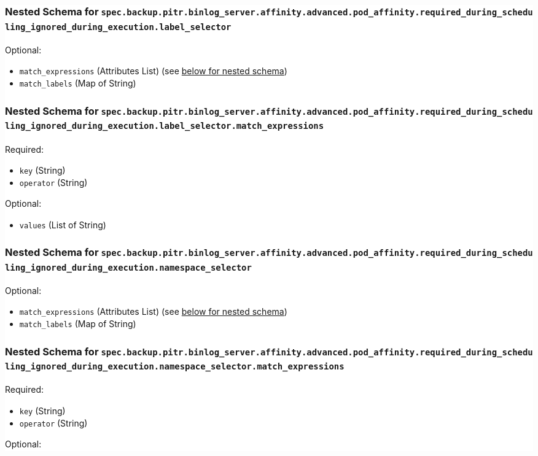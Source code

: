 <a id="nestedatt--spec--backup--pitr--binlog_server--affinity--advanced--pod_affinity--required_during_scheduling_ignored_during_execution--label_selector"></a>
### Nested Schema for `spec.backup.pitr.binlog_server.affinity.advanced.pod_affinity.required_during_scheduling_ignored_during_execution.label_selector`

Optional:

- `match_expressions` (Attributes List) (see [below for nested schema](#nestedatt--spec--backup--pitr--binlog_server--affinity--advanced--pod_affinity--required_during_scheduling_ignored_during_execution--label_selector--match_expressions))
- `match_labels` (Map of String)

<a id="nestedatt--spec--backup--pitr--binlog_server--affinity--advanced--pod_affinity--required_during_scheduling_ignored_during_execution--label_selector--match_expressions"></a>
### Nested Schema for `spec.backup.pitr.binlog_server.affinity.advanced.pod_affinity.required_during_scheduling_ignored_during_execution.label_selector.match_expressions`

Required:

- `key` (String)
- `operator` (String)

Optional:

- `values` (List of String)



<a id="nestedatt--spec--backup--pitr--binlog_server--affinity--advanced--pod_affinity--required_during_scheduling_ignored_during_execution--namespace_selector"></a>
### Nested Schema for `spec.backup.pitr.binlog_server.affinity.advanced.pod_affinity.required_during_scheduling_ignored_during_execution.namespace_selector`

Optional:

- `match_expressions` (Attributes List) (see [below for nested schema](#nestedatt--spec--backup--pitr--binlog_server--affinity--advanced--pod_affinity--required_during_scheduling_ignored_during_execution--namespace_selector--match_expressions))
- `match_labels` (Map of String)

<a id="nestedatt--spec--backup--pitr--binlog_server--affinity--advanced--pod_affinity--required_during_scheduling_ignored_during_execution--namespace_selector--match_expressions"></a>
### Nested Schema for `spec.backup.pitr.binlog_server.affinity.advanced.pod_affinity.required_during_scheduling_ignored_during_execution.namespace_selector.match_expressions`

Required:

- `key` (String)
- `operator` (String)

Optional:
